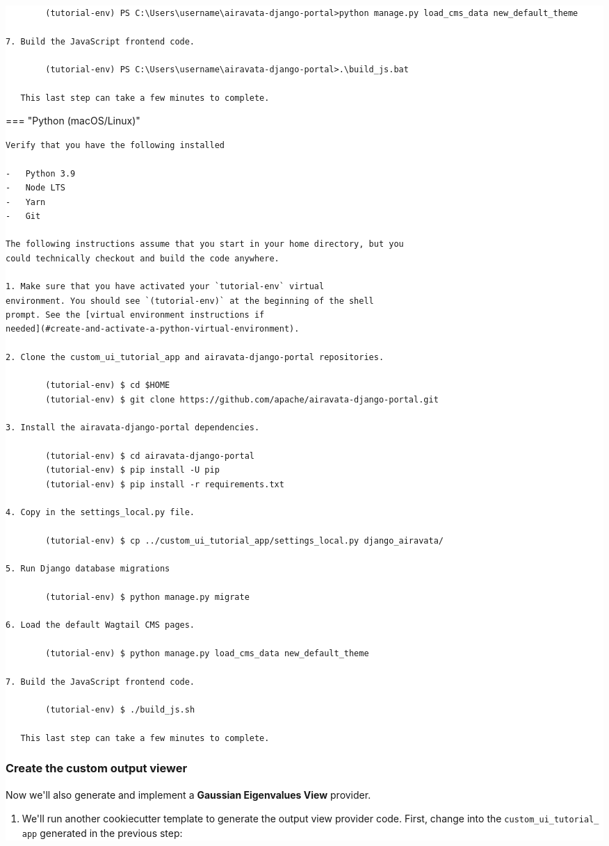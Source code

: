             (tutorial-env) PS C:\Users\username\airavata-django-portal>python manage.py load_cms_data new_default_theme

    7. Build the JavaScript frontend code.

            (tutorial-env) PS C:\Users\username\airavata-django-portal>.\build_js.bat

       This last step can take a few minutes to complete.

=== "Python (macOS/Linux)"

    Verify that you have the following installed

    -   Python 3.9
    -   Node LTS
    -   Yarn
    -   Git

    The following instructions assume that you start in your home directory, but you
    could technically checkout and build the code anywhere.

    1. Make sure that you have activated your `tutorial-env` virtual
    environment. You should see `(tutorial-env)` at the beginning of the shell
    prompt. See the [virtual environment instructions if
    needed](#create-and-activate-a-python-virtual-environment).

    2. Clone the custom_ui_tutorial_app and airavata-django-portal repositories.

            (tutorial-env) $ cd $HOME
            (tutorial-env) $ git clone https://github.com/apache/airavata-django-portal.git

    3. Install the airavata-django-portal dependencies.

            (tutorial-env) $ cd airavata-django-portal
            (tutorial-env) $ pip install -U pip
            (tutorial-env) $ pip install -r requirements.txt

    4. Copy in the settings_local.py file.

            (tutorial-env) $ cp ../custom_ui_tutorial_app/settings_local.py django_airavata/

    5. Run Django database migrations

            (tutorial-env) $ python manage.py migrate

    6. Load the default Wagtail CMS pages.

            (tutorial-env) $ python manage.py load_cms_data new_default_theme

    7. Build the JavaScript frontend code.

            (tutorial-env) $ ./build_js.sh

       This last step can take a few minutes to complete.

### Create the custom output viewer

Now we'll also generate and implement a **Gaussian Eigenvalues View** provider.

1. We'll run another cookiecutter template to generate the output view provider
   code. First, change into the `custom_ui_tutorial_app` generated in the
   previous step:
